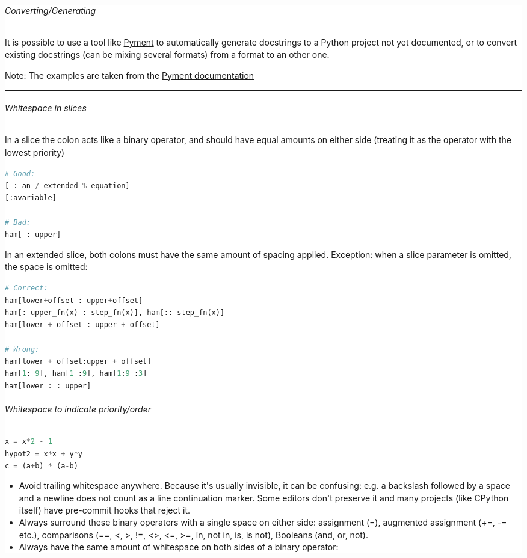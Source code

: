 
<a name="converting-docstrings"/>

###### *Converting/Generating*
It is possible to use a tool like [Pyment](https://github.com/dadadel/pyment) to automatically generate docstrings to a Python project not yet documented, or to convert existing docstrings (can be mixing several formats) from a format to an other one.

Note: The examples are taken from the [Pyment documentation](https://github.com/dadadel/pyment/blob/master/README.rst)


--------------------------------------------------------------

<a name="slicing"/>

###### Whitespace in slices

In a slice the colon acts like a binary operator, and should have equal amounts on either side (treating it as the operator with the lowest priority)

```python
# Good:
[ : an / extended % equation]
[:avariable]

# Bad:
ham[ : upper]
```

In an extended slice, both colons must have the same amount of spacing applied. Exception: when a slice parameter is omitted, the space is omitted:

```python
# Correct:
ham[lower+offset : upper+offset]
ham[: upper_fn(x) : step_fn(x)], ham[:: step_fn(x)]
ham[lower + offset : upper + offset]

# Wrong:
ham[lower + offset:upper + offset]
ham[1: 9], ham[1 :9], ham[1:9 :3]
ham[lower : : upper]
```

<a name="whitepspace"/>


###### Whitespace to indicate priority/order

```python
x = x*2 - 1
hypot2 = x*x + y*y
c = (a+b) * (a-b)
```

- Avoid trailing whitespace anywhere. Because it's usually invisible, it can be confusing: e.g. a backslash followed by a space and a newline does not count as a line continuation marker. Some editors don't preserve it and many projects (like CPython itself) have pre-commit hooks that reject it.
- Always surround these binary operators with a single space on either side: assignment (=), augmented assignment (+=, -= etc.), comparisons (==, <, >, !=, <>, <=, >=, in, not in, is, is not), Booleans (and, or, not).
- Always have the same amount of whitespace on both sides of a binary operator:
